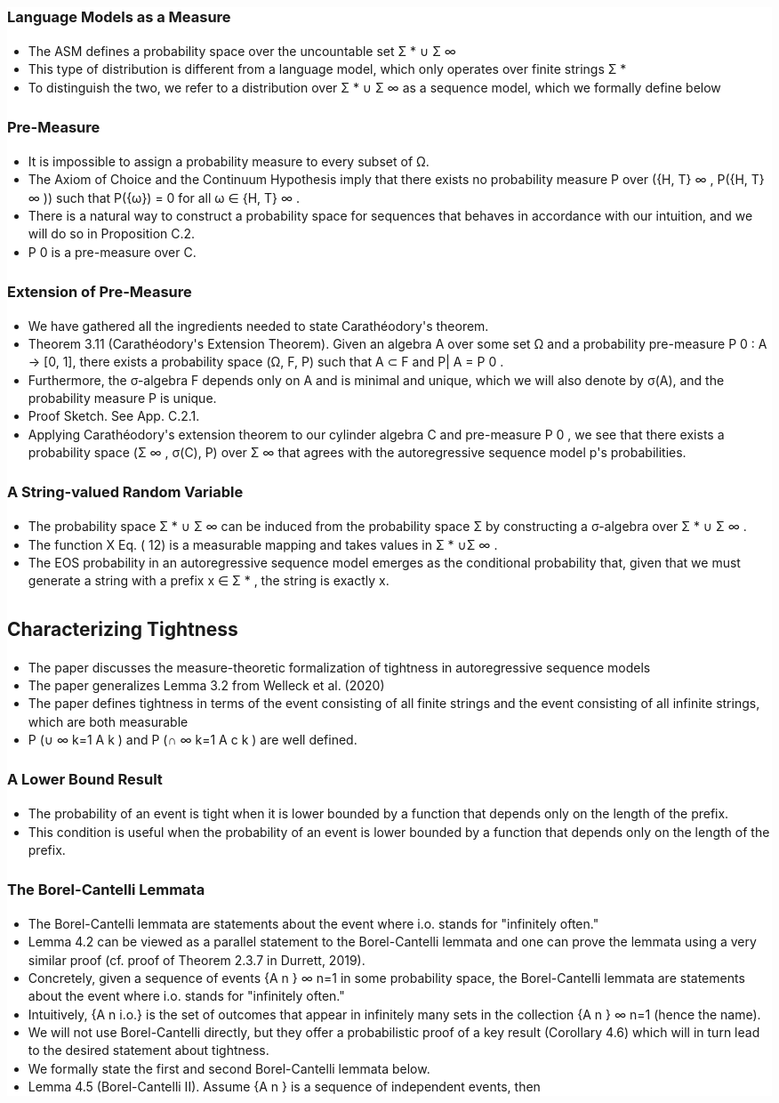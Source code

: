 ### Language Models as a Measure
- The ASM defines a probability space over the uncountable set Σ * ∪ Σ ∞
- This type of distribution is different from a language model, which only operates over finite strings Σ *
- To distinguish the two, we refer to a distribution over Σ * ∪ Σ ∞ as a sequence model, which we formally define below

### Pre-Measure
- It is impossible to assign a probability measure to every subset of Ω.
- The Axiom of Choice and the Continuum Hypothesis imply that there exists no probability measure P over ({H, T} ∞ , P({H, T} ∞ )) such that P({ω}) = 0 for all ω ∈ {H, T} ∞ .
- There is a natural way to construct a probability space for sequences that behaves in accordance with our intuition, and we will do so in Proposition C.2.
- P 0 is a pre-measure over C.

### Extension of Pre-Measure
- We have gathered all the ingredients needed to state Carathéodory's theorem.
- Theorem 3.11 (Carathéodory's Extension Theorem). Given an algebra A over some set Ω and a probability pre-measure P 0 : A → [0, 1], there exists a probability space (Ω, F, P) such that A ⊂ F and P| A = P 0 .
- Furthermore, the σ-algebra F depends only on A and is minimal and unique, which we will also denote by σ(A), and the probability measure P is unique.
- Proof Sketch. See App. C.2.1.
- Applying Carathéodory's extension theorem to our cylinder algebra C and pre-measure P 0 , we see that there exists a probability space (Σ ∞ , σ(C), P) over Σ ∞ that agrees with the autoregressive sequence model p's probabilities.

### A String-valued Random Variable
- The probability space Σ * ∪ Σ ∞ can be induced from the probability space Σ by constructing a σ-algebra over Σ * ∪ Σ ∞ .
- The function X Eq. ( 12) is a measurable mapping and takes values in Σ * ∪Σ ∞ .
- The EOS probability in an autoregressive sequence model emerges as the conditional probability that, given that we must generate a string with a prefix x ∈ Σ * , the string is exactly x.

## Characterizing Tightness
- The paper discusses the measure-theoretic formalization of tightness in autoregressive sequence models
- The paper generalizes Lemma 3.2 from Welleck et al. (2020)
- The paper defines tightness in terms of the event consisting of all finite strings and the event consisting of all infinite strings, which are both measurable
- P (∪ ∞ k=1 A k ) and P (∩ ∞ k=1 A c k ) are well defined.

### A Lower Bound Result
- The probability of an event is tight when it is lower bounded by a function that depends only on the length of the prefix.
- This condition is useful when the probability of an event is lower bounded by a function that depends only on the length of the prefix.

### The Borel-Cantelli Lemmata
- The Borel-Cantelli lemmata are statements about the event where i.o. stands for "infinitely often."
- Lemma 4.2 can be viewed as a parallel statement to the Borel-Cantelli lemmata and one can prove the lemmata using a very similar proof (cf. proof of Theorem 2.3.7 in Durrett, 2019).
- Concretely, given a sequence of events {A n } ∞ n=1 in some probability space, the Borel-Cantelli lemmata are statements about the event where i.o. stands for "infinitely often."
- Intuitively, {A n i.o.} is the set of outcomes that appear in infinitely many sets in the collection {A n } ∞ n=1 (hence the name).
- We will not use Borel-Cantelli directly, but they offer a probabilistic proof of a key result (Corollary 4.6) which will in turn lead to the desired statement about tightness.
- We formally state the first and second Borel-Cantelli lemmata below.
- Lemma 4.5 (Borel-Cantelli II). Assume {A n } is a sequence of independent events, then